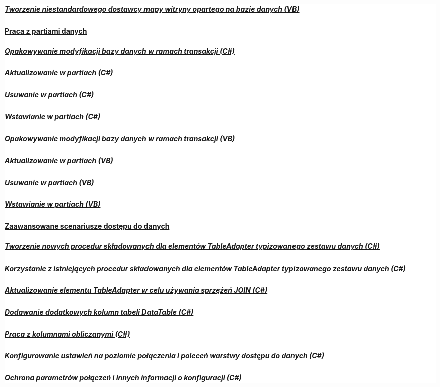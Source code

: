 ##### [Tworzenie niestandardowego dostawcy mapy witryny opartego na bazie danych (VB)](web-forms/overview/data-access/database-driven-site-maps/building-a-custom-database-driven-site-map-provider-vb.md)
#### [Praca z partiami danych](web-forms/overview/data-access/working-with-batched-data/index.md)
##### [Opakowywanie modyfikacji bazy danych w ramach transakcji (C#)](web-forms/overview/data-access/working-with-batched-data/wrapping-database-modifications-within-a-transaction-cs.md)
##### [Aktualizowanie w partiach (C#)](web-forms/overview/data-access/working-with-batched-data/batch-updating-cs.md)
##### [Usuwanie w partiach (C#)](web-forms/overview/data-access/working-with-batched-data/batch-deleting-cs.md)
##### [Wstawianie w partiach (C#)](web-forms/overview/data-access/working-with-batched-data/batch-inserting-cs.md)
##### [Opakowywanie modyfikacji bazy danych w ramach transakcji (VB)](web-forms/overview/data-access/working-with-batched-data/wrapping-database-modifications-within-a-transaction-vb.md)
##### [Aktualizowanie w partiach (VB)](web-forms/overview/data-access/working-with-batched-data/batch-updating-vb.md)
##### [Usuwanie w partiach (VB)](web-forms/overview/data-access/working-with-batched-data/batch-deleting-vb.md)
##### [Wstawianie w partiach (VB)](web-forms/overview/data-access/working-with-batched-data/batch-inserting-vb.md)
#### [Zaawansowane scenariusze dostępu do danych](web-forms/overview/data-access/advanced-data-access-scenarios/index.md)
##### [Tworzenie nowych procedur składowanych dla elementów TableAdapter typizowanego zestawu danych (C#)](web-forms/overview/data-access/advanced-data-access-scenarios/creating-new-stored-procedures-for-the-typed-dataset-s-tableadapters-cs.md)
##### [Korzystanie z istniejących procedur składowanych dla elementów TableAdapter typizowanego zestawu danych (C#)](web-forms/overview/data-access/advanced-data-access-scenarios/using-existing-stored-procedures-for-the-typed-dataset-s-tableadapters-cs.md)
##### [Aktualizowanie elementu TableAdapter w celu używania sprzężeń JOIN (C#)](web-forms/overview/data-access/advanced-data-access-scenarios/updating-the-tableadapter-to-use-joins-cs.md)
##### [Dodawanie dodatkowych kolumn tabeli DataTable (C#)](web-forms/overview/data-access/advanced-data-access-scenarios/adding-additional-datatable-columns-cs.md)
##### [Praca z kolumnami obliczanymi (C#)](web-forms/overview/data-access/advanced-data-access-scenarios/working-with-computed-columns-cs.md)
##### [Konfigurowanie ustawień na poziomie połączenia i poleceń warstwy dostępu do danych (C#)](web-forms/overview/data-access/advanced-data-access-scenarios/configuring-the-data-access-layer-s-connection-and-command-level-settings-cs.md)
##### [Ochrona parametrów połączeń i innych informacji o konfiguracji (C#)](web-forms/overview/data-access/advanced-data-access-scenarios/protecting-connection-strings-and-other-configuration-information-cs.md)